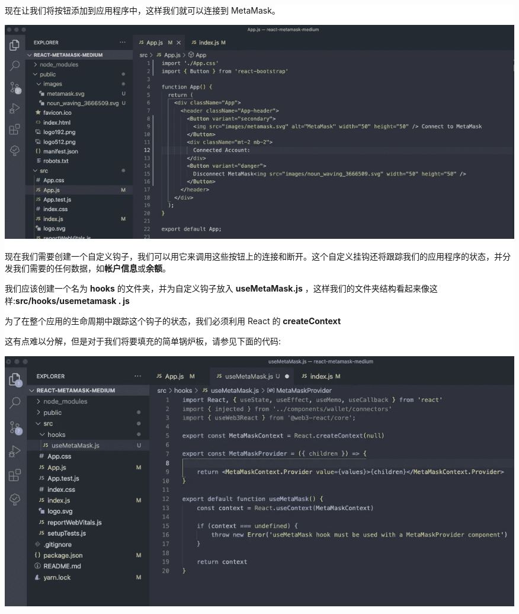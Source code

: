 现在让我们将按钮添加到应用程序中，这样我们就可以连接到 MetaMask。

![](img/3fad4add568f8d228bbe294f7dadfd23.png)

现在我们需要创建一个自定义钩子，我们可以用它来调用这些按钮上的连接和断开。这个自定义挂钩还将跟踪我们的应用程序的状态，并分发我们需要的任何数据，如**帐户信息**或**余额**。

我们应该创建一个名为 **hooks** 的文件夹，并为自定义钩子放入 **useMetaMask.js** ，这样我们的文件夹结构看起来像这样:**src/hooks/usemetamask . js**

为了在整个应用的生命周期中跟踪这个钩子的状态，我们必须利用 React 的 **createContext**

这有点难以分解，但是对于我们将要填充的简单锅炉板，请参见下面的代码:

![](img/b5eacc6377a5d7444421ba99d01c2705.png)
